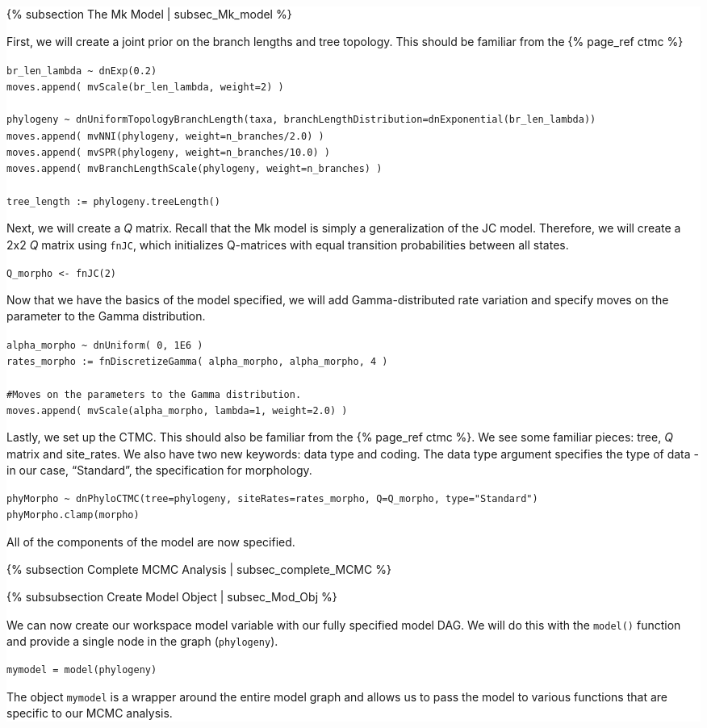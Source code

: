 
{% subsection The Mk Model | subsec_Mk_model %}

First, we will create a joint prior on the branch lengths and tree topology. 
This should be familiar from the {% page_ref ctmc %}
```
br_len_lambda ~ dnExp(0.2)
moves.append( mvScale(br_len_lambda, weight=2) )

phylogeny ~ dnUniformTopologyBranchLength(taxa, branchLengthDistribution=dnExponential(br_len_lambda))
moves.append( mvNNI(phylogeny, weight=n_branches/2.0) )
moves.append( mvSPR(phylogeny, weight=n_branches/10.0) )
moves.append( mvBranchLengthScale(phylogeny, weight=n_branches) )

tree_length := phylogeny.treeLength()
```
Next, we will create a $Q$ matrix. Recall that the Mk model is simply a
generalization of the JC model. Therefore, we will create a 2x2 $Q$ matrix
using `fnJC`, which initializes Q-matrices with equal transition
probabilities between all states.
```
Q_morpho <- fnJC(2)
```
Now that we have the basics of the model specified, we will add
Gamma-distributed rate variation and specify moves on the parameter to
the Gamma distribution.
```
alpha_morpho ~ dnUniform( 0, 1E6 )
rates_morpho := fnDiscretizeGamma( alpha_morpho, alpha_morpho, 4 )

#Moves on the parameters to the Gamma distribution.
moves.append( mvScale(alpha_morpho, lambda=1, weight=2.0) )
```

Lastly, we set up the CTMC. This should also be familiar from the {% page_ref ctmc %}. 
We see some familiar pieces: tree, $Q$ matrix and site_rates.
We also have two new keywords: data type and coding. The data type
argument specifies the type of data - in our case, “Standard”, the
specification for morphology. 
```
phyMorpho ~ dnPhyloCTMC(tree=phylogeny, siteRates=rates_morpho, Q=Q_morpho, type="Standard")
phyMorpho.clamp(morpho)
```
All of the components of the model are now specified.



{% subsection Complete MCMC Analysis | subsec_complete_MCMC %}

{% subsubsection Create Model Object | subsec_Mod_Obj %}

We can now create our workspace model variable with our fully specified
model DAG. We will do this with the `model()` function and provide a
single node in the graph (`phylogeny`).
```
mymodel = model(phylogeny)
```
The object `mymodel` is a wrapper around the entire model graph and
allows us to pass the model to various functions that are specific to
our MCMC analysis.
